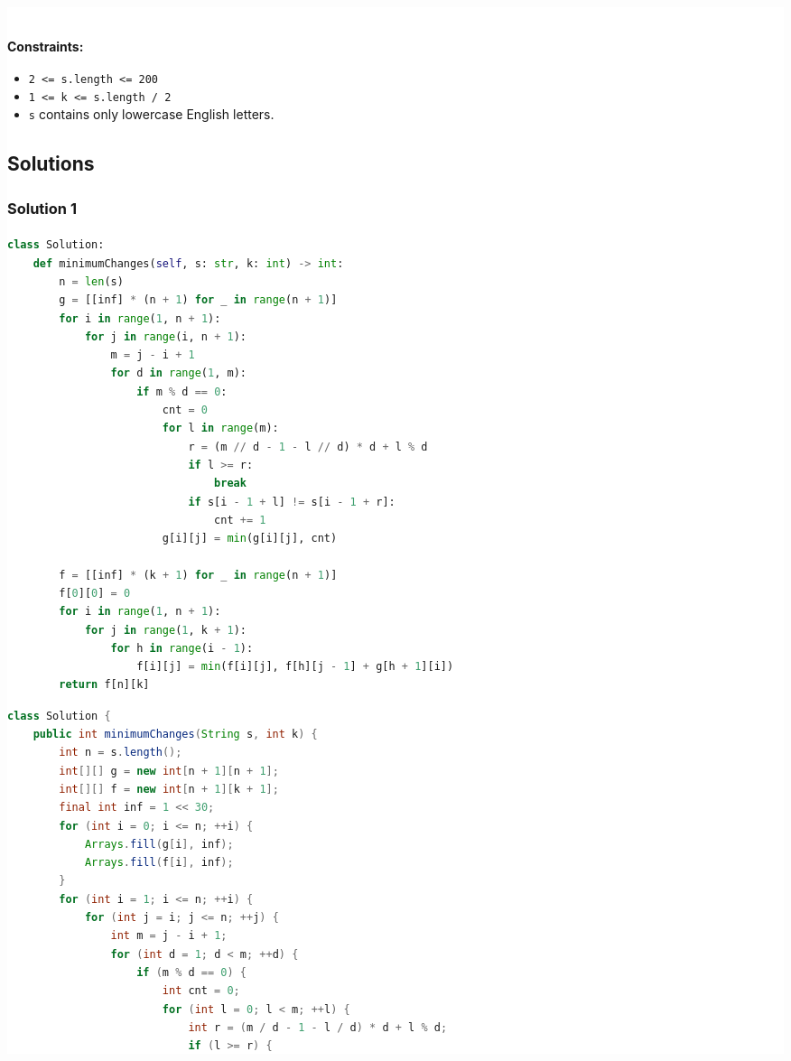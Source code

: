 <p>&nbsp;</p>
<p><strong>Constraints:</strong></p>

<ul>
	<li><code>2 &lt;= s.length &lt;= 200</code></li>
	<li><code>1 &lt;= k &lt;= s.length / 2</code></li>
	<li><code>s</code> contains only lowercase English letters.</li>
</ul>



## Solutions



### Solution 1



```python
class Solution:
    def minimumChanges(self, s: str, k: int) -> int:
        n = len(s)
        g = [[inf] * (n + 1) for _ in range(n + 1)]
        for i in range(1, n + 1):
            for j in range(i, n + 1):
                m = j - i + 1
                for d in range(1, m):
                    if m % d == 0:
                        cnt = 0
                        for l in range(m):
                            r = (m // d - 1 - l // d) * d + l % d
                            if l >= r:
                                break
                            if s[i - 1 + l] != s[i - 1 + r]:
                                cnt += 1
                        g[i][j] = min(g[i][j], cnt)

        f = [[inf] * (k + 1) for _ in range(n + 1)]
        f[0][0] = 0
        for i in range(1, n + 1):
            for j in range(1, k + 1):
                for h in range(i - 1):
                    f[i][j] = min(f[i][j], f[h][j - 1] + g[h + 1][i])
        return f[n][k]
```

```java
class Solution {
    public int minimumChanges(String s, int k) {
        int n = s.length();
        int[][] g = new int[n + 1][n + 1];
        int[][] f = new int[n + 1][k + 1];
        final int inf = 1 << 30;
        for (int i = 0; i <= n; ++i) {
            Arrays.fill(g[i], inf);
            Arrays.fill(f[i], inf);
        }
        for (int i = 1; i <= n; ++i) {
            for (int j = i; j <= n; ++j) {
                int m = j - i + 1;
                for (int d = 1; d < m; ++d) {
                    if (m % d == 0) {
                        int cnt = 0;
                        for (int l = 0; l < m; ++l) {
                            int r = (m / d - 1 - l / d) * d + l % d;
                            if (l >= r) {
```